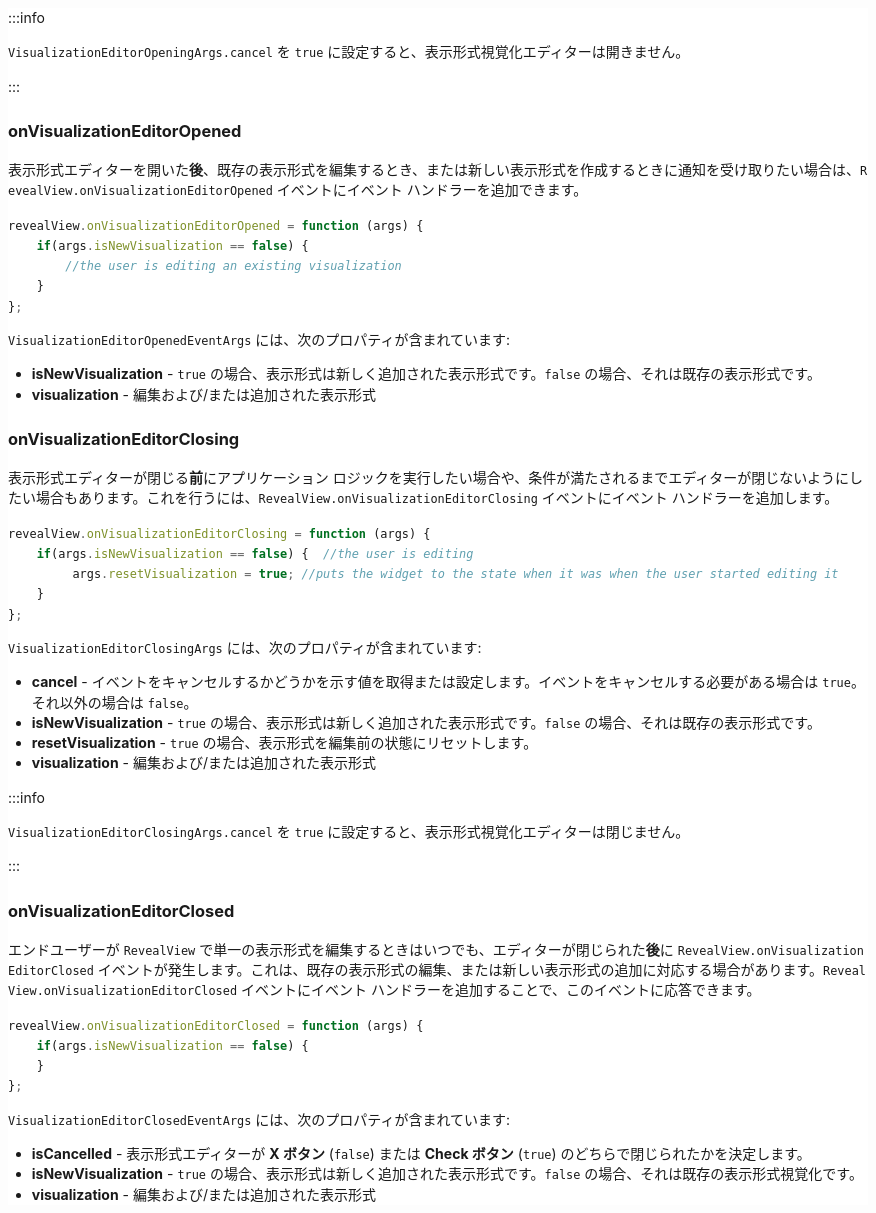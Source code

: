 :::info

`VisualizationEditorOpeningArgs.cancel` を `true` に設定すると、表示形式視覚化エディターは開きません。

:::

### onVisualizationEditorOpened

表示形式エディターを開いた**後**、既存の表示形式を編集するとき、または新しい表示形式を作成するときに通知を受け取りたい場合は、`RevealView.onVisualizationEditorOpened` イベントにイベント ハンドラーを追加できます。

```js
revealView.onVisualizationEditorOpened = function (args) {
    if(args.isNewVisualization == false) { 
        //the user is editing an existing visualization
    }
};
```

`VisualizationEditorOpenedEventArgs` には、次のプロパティが含まれています:
- **isNewVisualization** - `true` の場合、表示形式は新しく追加された表示形式です。`false` の場合、それは既存の表示形式です。
- **visualization** - 編集および/または追加された表示形式

### onVisualizationEditorClosing

表示形式エディターが閉じる**前**にアプリケーション ロジックを実行したい場合や、条件が満たされるまでエディターが閉じないようにしたい場合もあります。これを行うには、`RevealView.onVisualizationEditorClosing` イベントにイベント ハンドラーを追加します。

```js
revealView.onVisualizationEditorClosing = function (args) {
    if(args.isNewVisualization == false) {  //the user is editing
         args.resetVisualization = true; //puts the widget to the state when it was when the user started editing it
    }
};
```

`VisualizationEditorClosingArgs` には、次のプロパティが含まれています:
- **cancel** - イベントをキャンセルするかどうかを示す値を取得または設定します。イベントをキャンセルする必要がある場合は `true`。それ以外の場合は `false`。
- **isNewVisualization** - `true` の場合、表示形式は新しく追加された表示形式です。`false` の場合、それは既存の表示形式です。
- **resetVisualization** - `true` の場合、表示形式を編集前の状態にリセットします。
- **visualization** - 編集および/または追加された表示形式

:::info

`VisualizationEditorClosingArgs.cancel` を `true` に設定すると、表示形式視覚化エディターは閉じません。

:::

### onVisualizationEditorClosed
エンドユーザーが `RevealView` で単一の表示形式を編集するときはいつでも、エディターが閉じられた**後**に `RevealView.onVisualizationEditorClosed` イベントが発生します。これは、既存の表示形式の編集、または新しい表示形式の追加に対応する場合があります。`RevealView.onVisualizationEditorClosed` イベントにイベント ハンドラーを追加することで、このイベントに応答できます。

```js
revealView.onVisualizationEditorClosed = function (args) {
    if(args.isNewVisualization == false) { 
    }
};
```

`VisualizationEditorClosedEventArgs` には、次のプロパティが含まれています:
- **isCancelled** - 表示形式エディターが **X ボタン** (`false`) または **Check ボタン** (`true`) のどちらで閉じられたかを決定します。
- **isNewVisualization** - `true` の場合、表示形式は新しく追加された表示形式です。`false` の場合、それは既存の表示形式視覚化です。
- **visualization** - 編集および/または追加された表示形式
